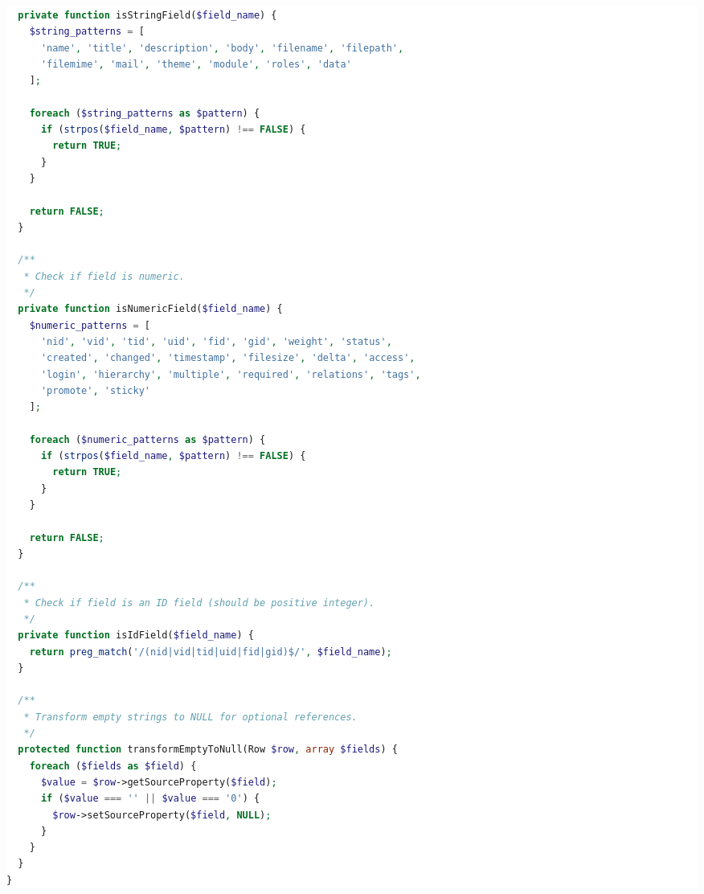 ```php
  private function isStringField($field_name) {
    $string_patterns = [
      'name', 'title', 'description', 'body', 'filename', 'filepath', 
      'filemime', 'mail', 'theme', 'module', 'roles', 'data'
    ];
    
    foreach ($string_patterns as $pattern) {
      if (strpos($field_name, $pattern) !== FALSE) {
        return TRUE;
      }
    }
    
    return FALSE;
  }

  /**
   * Check if field is numeric.
   */
  private function isNumericField($field_name) {
    $numeric_patterns = [
      'nid', 'vid', 'tid', 'uid', 'fid', 'gid', 'weight', 'status', 
      'created', 'changed', 'timestamp', 'filesize', 'delta', 'access',
      'login', 'hierarchy', 'multiple', 'required', 'relations', 'tags',
      'promote', 'sticky'
    ];
    
    foreach ($numeric_patterns as $pattern) {
      if (strpos($field_name, $pattern) !== FALSE) {
        return TRUE;
      }
    }
    
    return FALSE;
  }

  /**
   * Check if field is an ID field (should be positive integer).
   */
  private function isIdField($field_name) {
    return preg_match('/(nid|vid|tid|uid|fid|gid)$/', $field_name);
  }

  /**
   * Transform empty strings to NULL for optional references.
   */
  protected function transformEmptyToNull(Row $row, array $fields) {
    foreach ($fields as $field) {
      $value = $row->getSourceProperty($field);
      if ($value === '' || $value === '0') {
        $row->setSourceProperty($field, NULL);
      }
    }
  }
}
```
